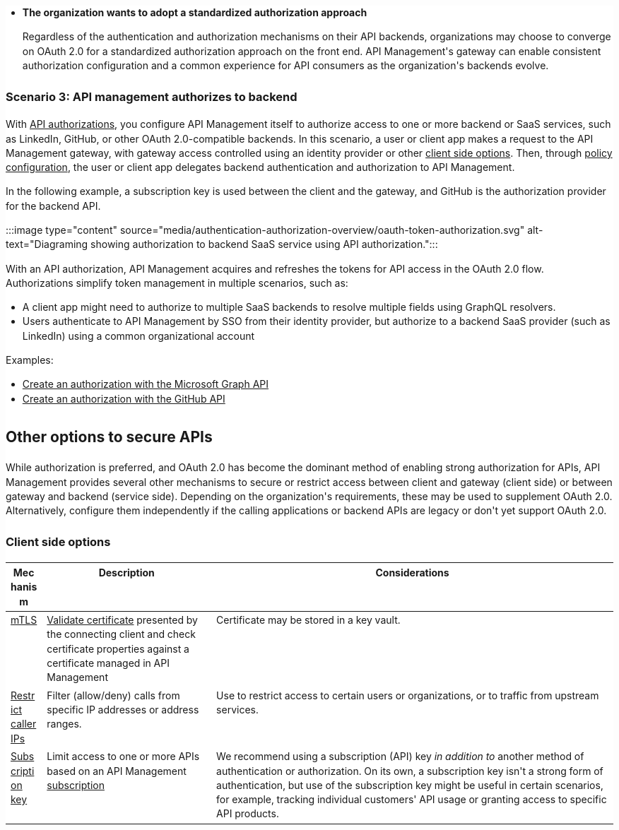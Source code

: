 * **The organization wants to adopt a standardized authorization approach**

    Regardless of the authentication and authorization mechanisms on their API backends, organizations may choose to converge on OAuth 2.0 for a standardized authorization approach on the front end. API Management's gateway can enable consistent authorization configuration and a common experience for API consumers as the organization's backends evolve.

### Scenario 3: API management authorizes to backend

With [API authorizations](authorizations-overview.md), you configure API Management itself to authorize access to one or more backend or SaaS services, such as LinkedIn, GitHub, or other OAuth 2.0-compatible backends. In this scenario, a user or client app makes a request to the API Management gateway, with gateway access controlled using an identity provider or other [client side options](#client-side-options). Then, through [policy configuration](get-authorization-context-policy.md), the user or client app delegates backend authentication and authorization to API Management. 

In the following example, a subscription key is used between the client and the gateway, and GitHub is the authorization provider for the backend API.

:::image type="content" source="media/authentication-authorization-overview/oauth-token-authorization.svg" alt-text="Diagraming showing authorization to backend SaaS service using API authorization.":::

With an API authorization, API Management acquires and refreshes the tokens for API access in the OAuth 2.0 flow. Authorizations simplify token management in multiple scenarios, such as:

* A client app might need to authorize to multiple SaaS backends to resolve multiple fields using GraphQL resolvers.
* Users authenticate to API Management by SSO from their identity provider, but authorize to a backend SaaS provider (such as LinkedIn) using a common organizational account

Examples:

* [Create an authorization with the Microsoft Graph API](authorizations-how-to-azure-ad.md)
* [Create an authorization with the GitHub API](authorizations-how-to-github.md)

## Other options to secure APIs

While authorization is preferred, and OAuth 2.0 has become the dominant method of enabling strong authorization for APIs, API Management provides several other mechanisms to secure or restrict access between client and gateway (client side) or between gateway and backend (service side). Depending on the organization's requirements, these may be used to supplement OAuth 2.0. Alternatively, configure them independently if the calling applications or backend APIs are legacy or don't yet support OAuth 2.0. 

### Client side options

|Mechanism  |Description  |Considerations  |
|---------|---------|---------|
|[mTLS](api-management-howto-mutual-certificates-for-clients.md)     |   [Validate certificate](validate-client-certificate-policy.md) presented by the connecting client and check certificate properties against a certificate managed in API Management     |  Certificate may be stored in a key vault.       |
|[Restrict caller IPs](ip-filter-policy.md)     | Filter (allow/deny) calls from specific IP addresses or address ranges.        |  Use to restrict access to certain users or organizations, or to traffic from upstream services.       |
|[Subscription key](api-management-subscriptions.md)     |  Limit access to one or more APIs based on an API Management [subscription](api-management-howto-create-subscriptions.md)      |  We recommend using a subscription (API) key *in addition to* another method of authentication or authorization. On its own, a subscription key isn't a strong form of authentication, but use of the subscription key might be useful in certain scenarios, for example, tracking individual customers' API usage or granting access to specific API products.       |
